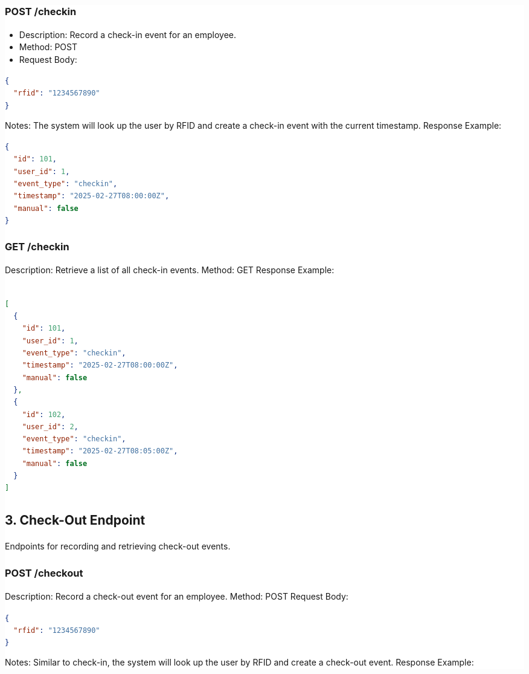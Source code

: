 ### POST /checkin
- Description: Record a check-in event for an employee.
- Method: POST
- Request Body:
```json
{
  "rfid": "1234567890"
}
```
Notes: The system will look up the user by RFID and create a check-in event with the current timestamp.
Response Example:
```json
{
  "id": 101,
  "user_id": 1,
  "event_type": "checkin",
  "timestamp": "2025-02-27T08:00:00Z",
  "manual": false
}
```
### GET /checkin
Description: Retrieve a list of all check-in events.
Method: GET
Response Example:

```json

[
  {
    "id": 101,
    "user_id": 1,
    "event_type": "checkin",
    "timestamp": "2025-02-27T08:00:00Z",
    "manual": false
  },
  {
    "id": 102,
    "user_id": 2,
    "event_type": "checkin",
    "timestamp": "2025-02-27T08:05:00Z",
    "manual": false
  }
]
```
## 3. Check-Out Endpoint
Endpoints for recording and retrieving check-out events.

### POST /checkout
Description: Record a check-out event for an employee.
Method: POST
Request Body:
```json
{
  "rfid": "1234567890"
}
```
Notes: Similar to check-in, the system will look up the user by RFID and create a check-out event.
Response Example:
